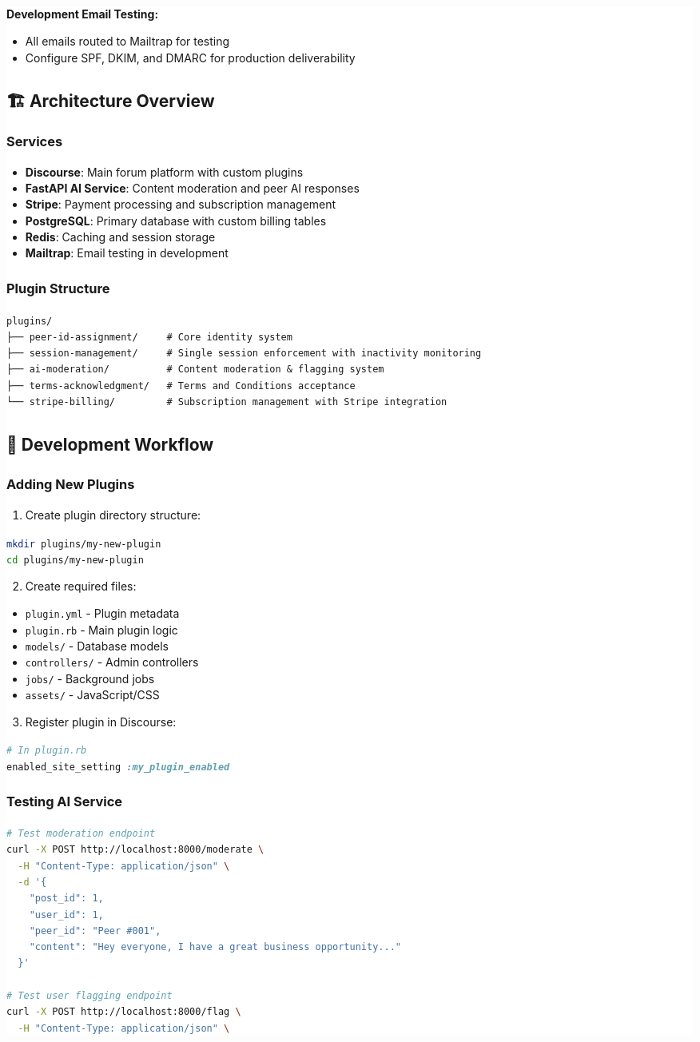 **Development Email Testing:**
- All emails routed to Mailtrap for testing
- Configure SPF, DKIM, and DMARC for production deliverability

## 🏗️ Architecture Overview

### Services
- **Discourse**: Main forum platform with custom plugins
- **FastAPI AI Service**: Content moderation and peer AI responses
- **Stripe**: Payment processing and subscription management
- **PostgreSQL**: Primary database with custom billing tables
- **Redis**: Caching and session storage
- **Mailtrap**: Email testing in development

### Plugin Structure
```
plugins/
├── peer-id-assignment/     # Core identity system
├── session-management/     # Single session enforcement with inactivity monitoring
├── ai-moderation/          # Content moderation & flagging system
├── terms-acknowledgment/   # Terms and Conditions acceptance
└── stripe-billing/         # Subscription management with Stripe integration
```

## 🔧 Development Workflow

### Adding New Plugins

1. Create plugin directory structure:
```bash
mkdir plugins/my-new-plugin
cd plugins/my-new-plugin
```

2. Create required files:
- `plugin.yml` - Plugin metadata
- `plugin.rb` - Main plugin logic
- `models/` - Database models
- `controllers/` - Admin controllers
- `jobs/` - Background jobs
- `assets/` - JavaScript/CSS

3. Register plugin in Discourse:
```ruby
# In plugin.rb
enabled_site_setting :my_plugin_enabled
```

### Testing AI Service

```bash
# Test moderation endpoint
curl -X POST http://localhost:8000/moderate \
  -H "Content-Type: application/json" \
  -d '{
    "post_id": 1,
    "user_id": 1,
    "peer_id": "Peer #001",
    "content": "Hey everyone, I have a great business opportunity..."
  }'

# Test user flagging endpoint
curl -X POST http://localhost:8000/flag \
  -H "Content-Type: application/json" \
```